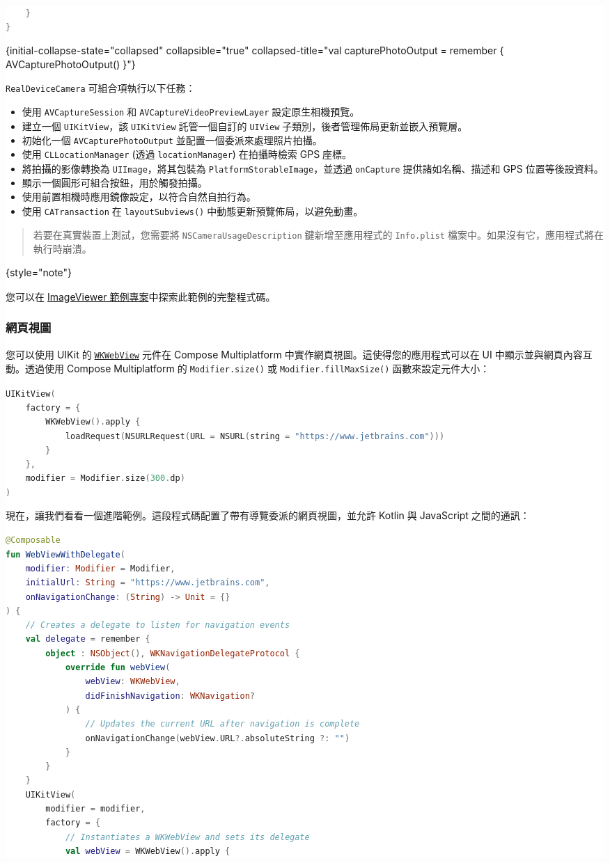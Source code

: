 ```kotlin
    }
}
```
{initial-collapse-state="collapsed" collapsible="true" collapsed-title="val capturePhotoOutput = remember { AVCapturePhotoOutput() }"}

`RealDeviceCamera` 可組合項執行以下任務：

* 使用 `AVCaptureSession` 和 `AVCaptureVideoPreviewLayer` 設定原生相機預覽。
* 建立一個 `UIKitView`，該 `UIKitView` 託管一個自訂的 `UIView` 子類別，後者管理佈局更新並嵌入預覽層。
* 初始化一個 `AVCapturePhotoOutput` 並配置一個委派來處理照片拍攝。
* 使用 `CLLocationManager` (透過 `locationManager`) 在拍攝時檢索 GPS 座標。
* 將拍攝的影像轉換為 `UIImage`，將其包裝為 `PlatformStorableImage`，並透過 `onCapture` 提供諸如名稱、描述和 GPS 位置等後設資料。
* 顯示一個圓形可組合按鈕，用於觸發拍攝。
* 使用前置相機時應用鏡像設定，以符合自然自拍行為。
* 使用 `CATransaction` 在 `layoutSubviews()` 中動態更新預覽佈局，以避免動畫。

> 若要在真實裝置上測試，您需要將 `NSCameraUsageDescription` 鍵新增至應用程式的 `Info.plist` 檔案中。如果沒有它，應用程式將在執行時崩潰。
>
{style="note"}

您可以在 [ImageViewer 範例專案](https://github.com/JetBrains/compose-multiplatform/tree/master/examples/imageviewer)中探索此範例的完整程式碼。

### 網頁視圖

您可以使用 UIKit 的 [`WKWebView`](https://developer.apple.com/documentation/webkit/wkwebview) 元件在 Compose Multiplatform 中實作網頁視圖。這使得您的應用程式可以在 UI 中顯示並與網頁內容互動。透過使用 Compose Multiplatform 的 `Modifier.size()` 或 `Modifier.fillMaxSize()` 函數來設定元件大小：

```kotlin
UIKitView(
    factory = {
        WKWebView().apply {
            loadRequest(NSURLRequest(URL = NSURL(string = "https://www.jetbrains.com")))
        }
    },
    modifier = Modifier.size(300.dp)
)
```
現在，讓我們看看一個進階範例。這段程式碼配置了帶有導覽委派的網頁視圖，並允許 Kotlin 與 JavaScript 之間的通訊：

```kotlin
@Composable
fun WebViewWithDelegate(
    modifier: Modifier = Modifier,
    initialUrl: String = "https://www.jetbrains.com",
    onNavigationChange: (String) -> Unit = {}
) {
    // Creates a delegate to listen for navigation events
    val delegate = remember {
        object : NSObject(), WKNavigationDelegateProtocol {
            override fun webView(
                webView: WKWebView,
                didFinishNavigation: WKNavigation?
            ) {
                // Updates the current URL after navigation is complete
                onNavigationChange(webView.URL?.absoluteString ?: "")
            }
        }
    }
    UIKitView(
        modifier = modifier,
        factory = {
            // Instantiates a WKWebView and sets its delegate
            val webView = WKWebView().apply {
```